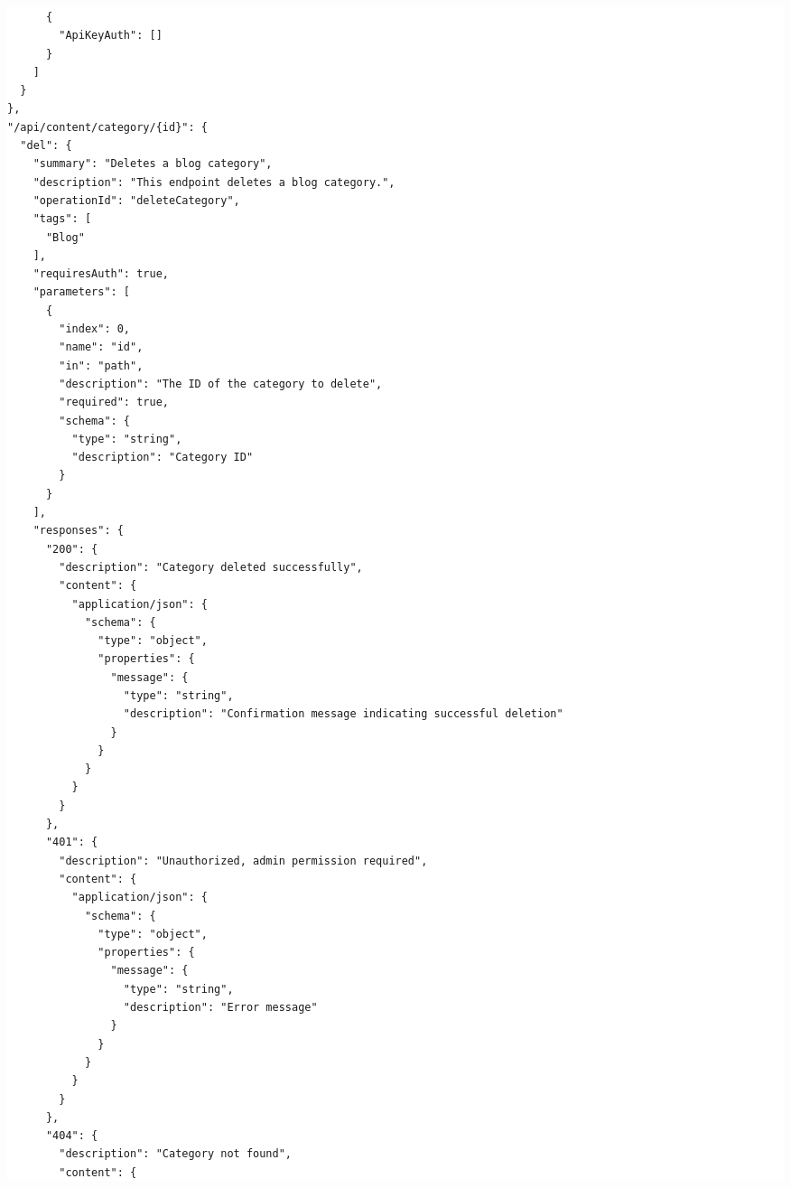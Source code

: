           {
            "ApiKeyAuth": []
          }
        ]
      }
    },
    "/api/content/category/{id}": {
      "del": {
        "summary": "Deletes a blog category",
        "description": "This endpoint deletes a blog category.",
        "operationId": "deleteCategory",
        "tags": [
          "Blog"
        ],
        "requiresAuth": true,
        "parameters": [
          {
            "index": 0,
            "name": "id",
            "in": "path",
            "description": "The ID of the category to delete",
            "required": true,
            "schema": {
              "type": "string",
              "description": "Category ID"
            }
          }
        ],
        "responses": {
          "200": {
            "description": "Category deleted successfully",
            "content": {
              "application/json": {
                "schema": {
                  "type": "object",
                  "properties": {
                    "message": {
                      "type": "string",
                      "description": "Confirmation message indicating successful deletion"
                    }
                  }
                }
              }
            }
          },
          "401": {
            "description": "Unauthorized, admin permission required",
            "content": {
              "application/json": {
                "schema": {
                  "type": "object",
                  "properties": {
                    "message": {
                      "type": "string",
                      "description": "Error message"
                    }
                  }
                }
              }
            }
          },
          "404": {
            "description": "Category not found",
            "content": {